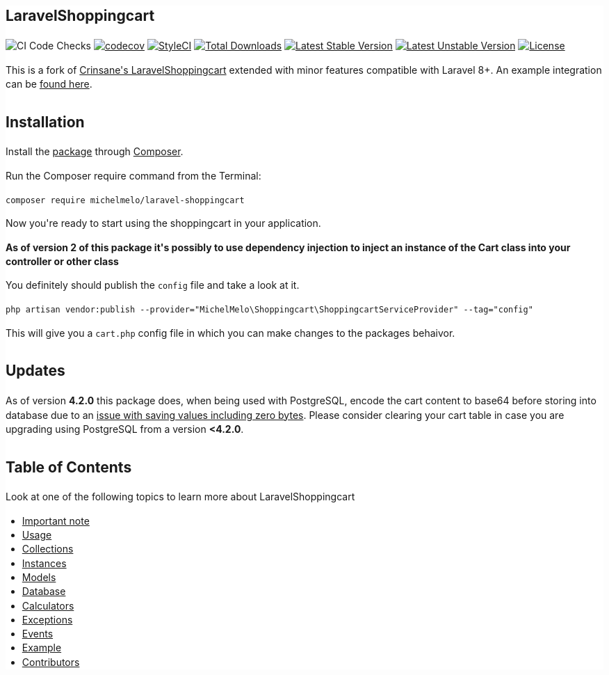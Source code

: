 ## LaravelShoppingcart
![CI Code Checks](https://github.com/michelmelo/laravel-shoppingcart/workflows/CI%20Code%20Checks/badge.svg?branch=master)
[![codecov](https://codecov.io/gh/michelmelo/laravel-shoppingcart/branch/master/graph/badge.svg)](https://codecov.io/gh/michelmelo/laravel-shoppingcart)
[![StyleCI](https://styleci.io/repos/152610878/shield?branch=master)](https://styleci.io/repos/152610878)
[![Total Downloads](https://poser.pugx.org/bumbummen99/shoppingcart/downloads.png)](https://packagist.org/packages/bumbummen99/shoppingcart)
[![Latest Stable Version](https://poser.pugx.org/bumbummen99/shoppingcart/v/stable)](https://packagist.org/packages/bumbummen99/shoppingcart)
[![Latest Unstable Version](https://poser.pugx.org/bumbummen99/shoppingcart/v/unstable)](https://packagist.org/packages/bumbummen99/shoppingcart)
[![License](https://poser.pugx.org/bumbummen99/shoppingcart/license)](https://packagist.org/packages/bumbummen99/shoppingcart)

This is a fork of [Crinsane's LaravelShoppingcart](https://github.com/Crinsane/LaravelShoppingcart) extended with minor features compatible with Laravel 8+. An example integration can be [found here](https://github.com/michelmelo/laravel-shoppingcartDemo).

## Installation

Install the [package](https://packagist.org/packages/bumbummen99/shoppingcart) through [Composer](http://getcomposer.org/). 

Run the Composer require command from the Terminal:

    composer require michelmelo/laravel-shoppingcart

Now you're ready to start using the shoppingcart in your application.

**As of version 2 of this package it's possibly to use dependency injection to inject an instance of the Cart class into your controller or other class**

You definitely should publish the `config` file and take a look at it.

    php artisan vendor:publish --provider="MichelMelo\Shoppingcart\ShoppingcartServiceProvider" --tag="config"

This will give you a `cart.php` config file in which you can make changes to the packages behaivor.

## Updates

As of version **4.2.0** this package does, when being used with PostgreSQL, encode the cart content to base64 before storing into database due to an [issue with saving values including zero bytes](https://github.com/michelmelo/laravel-shoppingcart/pull/167). Please consider clearing your cart table in case you are upgrading using PostgreSQL from a version **<4.2.0**.

## Table of Contents
Look at one of the following topics to learn more about LaravelShoppingcart

* [Important note](#important-note)
* [Usage](#usage)
* [Collections](#collections)
* [Instances](#instances)
* [Models](#models)
* [Database](#database)
* [Calculators](#calculators)
* [Exceptions](#exceptions)
* [Events](#events)
* [Example](#example)
* [Contributors](#contributors)
